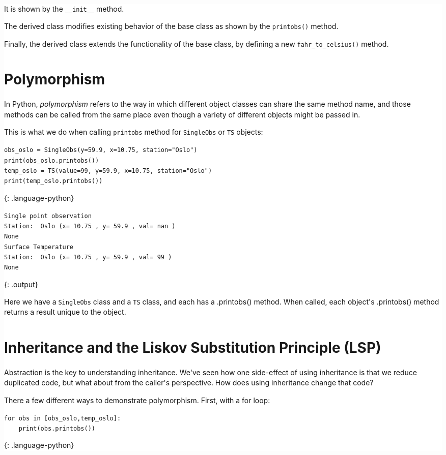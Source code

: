 It is shown by the `__init__` method.

The derived class modifies existing behavior of the base class as shown by the `printobs()` method.

Finally, the derived class extends the functionality of the base class, by defining a new `fahr_to_celsius()` method.



# Polymorphism

In Python, *polymorphism* refers to the way in which different object classes can share the same method name, and those 
methods can be called from the same place even though a variety of different objects might be passed in. 

This is what we do when calling `printobs` method for `SingleObs` or `TS` objects:

~~~
obs_oslo = SingleObs(y=59.9, x=10.75, station="Oslo")
print(obs_oslo.printobs())
temp_oslo = TS(value=99, y=59.9, x=10.75, station="Oslo")
print(temp_oslo.printobs())
~~~
{: .language-python}

~~~ 
Single point observation
Station:  Oslo (x= 10.75 , y= 59.9 , val= nan )
None
Surface Temperature
Station:  Oslo (x= 10.75 , y= 59.9 , val= 99 )
None
~~~
{: .output}

Here we have a `SingleObs` class and a `TS` class, and each has a .printobs() method. When called, each object's .printobs() 
method returns a result unique to the object.


# Inheritance and the Liskov Substitution Principle (LSP)

Abstraction is the key to understanding inheritance. We've seen how one side-effect of using inheritance is that we reduce 
duplicated code, but what about from the caller's perspective. How does using inheritance change that code?

There a few different ways to demonstrate polymorphism. First, with a for loop:

~~~
for obs in [obs_oslo,temp_oslo]:
    print(obs.printobs())
~~~
{: .language-python}

